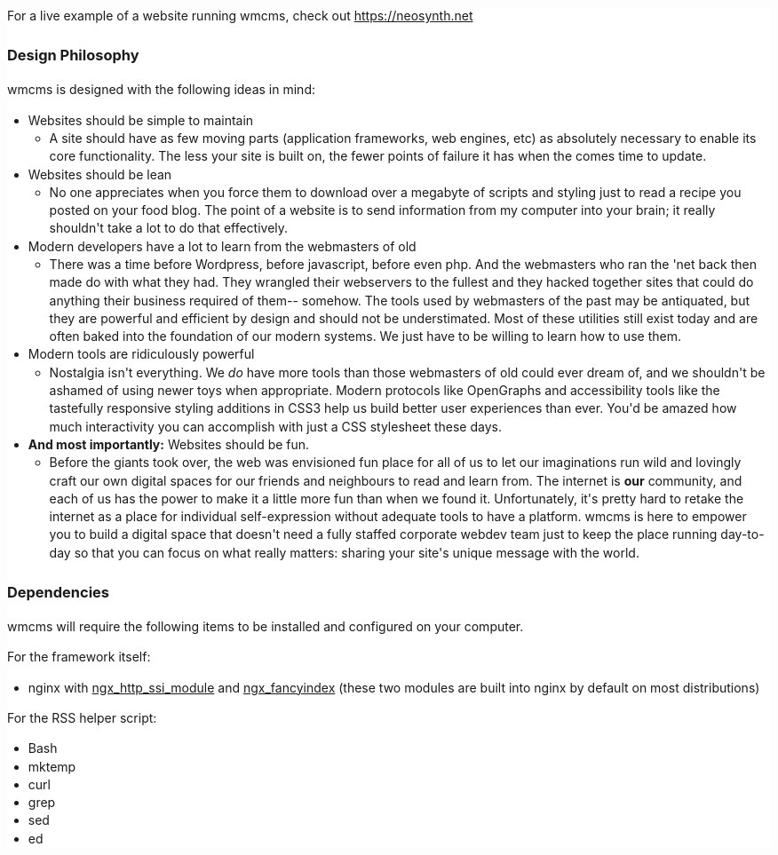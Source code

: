 For a live example of a website running wmcms, check out https://neosynth.net

### Design Philosophy

wmcms is designed with the following ideas in mind:
 - Websites should be simple to maintain
   - A site should have as few moving parts (application frameworks, web engines, etc) as absolutely necessary to enable its core functionality. The less your site is built on, the fewer points of failure it has when the comes time to update.
 - Websites should be lean
   - No one appreciates when you force them to download over a megabyte of scripts and styling just to read a recipe you posted on your food blog. The point of a website is to send information from my computer into your brain; it really shouldn't take a lot to do that effectively.
 - Modern developers have a lot to learn from the webmasters of old
   - There was a time before Wordpress, before javascript, before even php. And the webmasters who ran the 'net back then made do with what they had. They wrangled their webservers to the fullest and they hacked together sites that could do anything their business required of them-- somehow. The tools used by webmasters of the past may be antiquated, but they are powerful and efficient by design and should not be understimated. Most of these utilities still exist today and are often baked into the foundation of our modern systems. We just have to be willing to learn how to use them.
 - Modern tools are ridiculously powerful
   - Nostalgia isn't everything. We *do* have more tools than those webmasters of old could ever dream of, and we shouldn't be ashamed of using newer toys when appropriate. Modern protocols like OpenGraphs and accessibility tools like the tastefully responsive styling additions in CSS3 help us build better user experiences than ever. You'd be amazed how much interactivity you can accomplish with just a CSS stylesheet these days.
 - **And most importantly:** Websites should be fun.
   - Before the giants took over, the web was envisioned fun place for all of us to let our imaginations run wild and lovingly craft our own digital spaces for our friends and neighbours to read and learn from. The internet is **our** community, and each of us has the power to make it a little more fun than when we found it. Unfortunately, it's pretty hard to retake the internet as a place for individual self-expression without adequate tools to have a platform. wmcms is here to empower you to build a digital space that doesn't need a fully staffed corporate webdev team just to keep the place running day-to-day so that you can focus on what really matters: sharing your site's unique message with the world.

### Dependencies

wmcms will require the following items to be installed and configured on your computer.

For the framework itself:
- nginx with [ngx_http_ssi_module](https://nginx.org/en/docs/http/ngx_http_ssi_module.html) and [ngx_fancyindex](https://www.nginx.com/resources/wiki/modules/fancy_index/) (these two modules are built into nginx by default on most distributions)

For the RSS helper script:
- Bash
- mktemp
- curl
- grep
- sed
- ed
